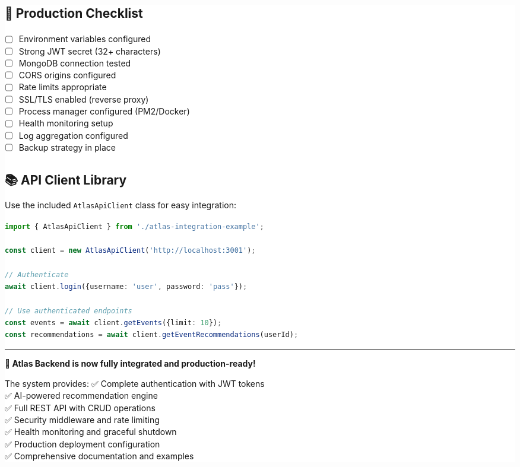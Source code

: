## 🎯 Production Checklist

- [ ] Environment variables configured
- [ ] Strong JWT secret (32+ characters)  
- [ ] MongoDB connection tested
- [ ] CORS origins configured
- [ ] Rate limits appropriate
- [ ] SSL/TLS enabled (reverse proxy)
- [ ] Process manager configured (PM2/Docker)
- [ ] Health monitoring setup
- [ ] Log aggregation configured
- [ ] Backup strategy in place

## 📚 API Client Library

Use the included `AtlasApiClient` class for easy integration:

```typescript
import { AtlasApiClient } from './atlas-integration-example';

const client = new AtlasApiClient('http://localhost:3001');

// Authenticate
await client.login({username: 'user', password: 'pass'});

// Use authenticated endpoints
const events = await client.getEvents({limit: 10});
const recommendations = await client.getEventRecommendations(userId);
```

---

**🎉 Atlas Backend is now fully integrated and production-ready!**

The system provides:
✅ Complete authentication with JWT tokens  
✅ AI-powered recommendation engine  
✅ Full REST API with CRUD operations  
✅ Security middleware and rate limiting  
✅ Health monitoring and graceful shutdown  
✅ Production deployment configuration  
✅ Comprehensive documentation and examples